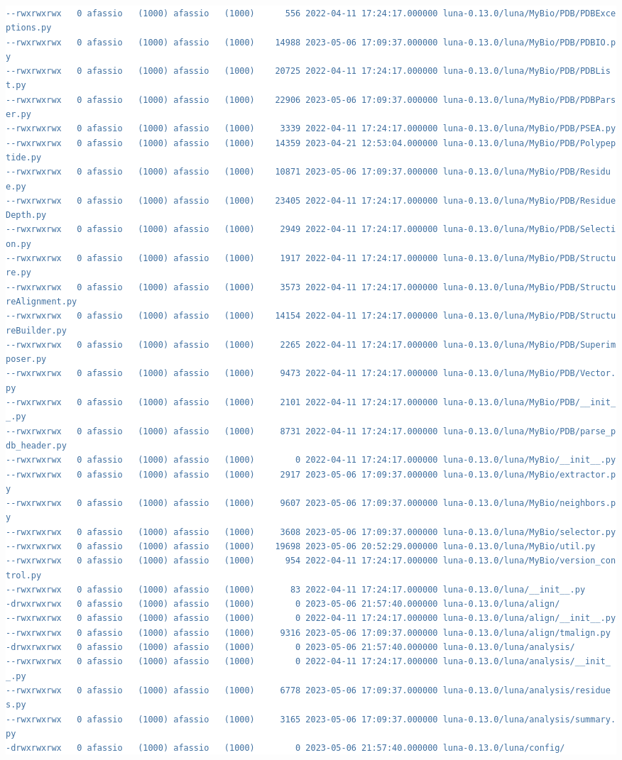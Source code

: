 ```diff
--rwxrwxrwx   0 afassio   (1000) afassio   (1000)      556 2022-04-11 17:24:17.000000 luna-0.13.0/luna/MyBio/PDB/PDBExceptions.py
--rwxrwxrwx   0 afassio   (1000) afassio   (1000)    14988 2023-05-06 17:09:37.000000 luna-0.13.0/luna/MyBio/PDB/PDBIO.py
--rwxrwxrwx   0 afassio   (1000) afassio   (1000)    20725 2022-04-11 17:24:17.000000 luna-0.13.0/luna/MyBio/PDB/PDBList.py
--rwxrwxrwx   0 afassio   (1000) afassio   (1000)    22906 2023-05-06 17:09:37.000000 luna-0.13.0/luna/MyBio/PDB/PDBParser.py
--rwxrwxrwx   0 afassio   (1000) afassio   (1000)     3339 2022-04-11 17:24:17.000000 luna-0.13.0/luna/MyBio/PDB/PSEA.py
--rwxrwxrwx   0 afassio   (1000) afassio   (1000)    14359 2023-04-21 12:53:04.000000 luna-0.13.0/luna/MyBio/PDB/Polypeptide.py
--rwxrwxrwx   0 afassio   (1000) afassio   (1000)    10871 2023-05-06 17:09:37.000000 luna-0.13.0/luna/MyBio/PDB/Residue.py
--rwxrwxrwx   0 afassio   (1000) afassio   (1000)    23405 2022-04-11 17:24:17.000000 luna-0.13.0/luna/MyBio/PDB/ResidueDepth.py
--rwxrwxrwx   0 afassio   (1000) afassio   (1000)     2949 2022-04-11 17:24:17.000000 luna-0.13.0/luna/MyBio/PDB/Selection.py
--rwxrwxrwx   0 afassio   (1000) afassio   (1000)     1917 2022-04-11 17:24:17.000000 luna-0.13.0/luna/MyBio/PDB/Structure.py
--rwxrwxrwx   0 afassio   (1000) afassio   (1000)     3573 2022-04-11 17:24:17.000000 luna-0.13.0/luna/MyBio/PDB/StructureAlignment.py
--rwxrwxrwx   0 afassio   (1000) afassio   (1000)    14154 2022-04-11 17:24:17.000000 luna-0.13.0/luna/MyBio/PDB/StructureBuilder.py
--rwxrwxrwx   0 afassio   (1000) afassio   (1000)     2265 2022-04-11 17:24:17.000000 luna-0.13.0/luna/MyBio/PDB/Superimposer.py
--rwxrwxrwx   0 afassio   (1000) afassio   (1000)     9473 2022-04-11 17:24:17.000000 luna-0.13.0/luna/MyBio/PDB/Vector.py
--rwxrwxrwx   0 afassio   (1000) afassio   (1000)     2101 2022-04-11 17:24:17.000000 luna-0.13.0/luna/MyBio/PDB/__init__.py
--rwxrwxrwx   0 afassio   (1000) afassio   (1000)     8731 2022-04-11 17:24:17.000000 luna-0.13.0/luna/MyBio/PDB/parse_pdb_header.py
--rwxrwxrwx   0 afassio   (1000) afassio   (1000)        0 2022-04-11 17:24:17.000000 luna-0.13.0/luna/MyBio/__init__.py
--rwxrwxrwx   0 afassio   (1000) afassio   (1000)     2917 2023-05-06 17:09:37.000000 luna-0.13.0/luna/MyBio/extractor.py
--rwxrwxrwx   0 afassio   (1000) afassio   (1000)     9607 2023-05-06 17:09:37.000000 luna-0.13.0/luna/MyBio/neighbors.py
--rwxrwxrwx   0 afassio   (1000) afassio   (1000)     3608 2023-05-06 17:09:37.000000 luna-0.13.0/luna/MyBio/selector.py
--rwxrwxrwx   0 afassio   (1000) afassio   (1000)    19698 2023-05-06 20:52:29.000000 luna-0.13.0/luna/MyBio/util.py
--rwxrwxrwx   0 afassio   (1000) afassio   (1000)      954 2022-04-11 17:24:17.000000 luna-0.13.0/luna/MyBio/version_control.py
--rwxrwxrwx   0 afassio   (1000) afassio   (1000)       83 2022-04-11 17:24:17.000000 luna-0.13.0/luna/__init__.py
-drwxrwxrwx   0 afassio   (1000) afassio   (1000)        0 2023-05-06 21:57:40.000000 luna-0.13.0/luna/align/
--rwxrwxrwx   0 afassio   (1000) afassio   (1000)        0 2022-04-11 17:24:17.000000 luna-0.13.0/luna/align/__init__.py
--rwxrwxrwx   0 afassio   (1000) afassio   (1000)     9316 2023-05-06 17:09:37.000000 luna-0.13.0/luna/align/tmalign.py
-drwxrwxrwx   0 afassio   (1000) afassio   (1000)        0 2023-05-06 21:57:40.000000 luna-0.13.0/luna/analysis/
--rwxrwxrwx   0 afassio   (1000) afassio   (1000)        0 2022-04-11 17:24:17.000000 luna-0.13.0/luna/analysis/__init__.py
--rwxrwxrwx   0 afassio   (1000) afassio   (1000)     6778 2023-05-06 17:09:37.000000 luna-0.13.0/luna/analysis/residues.py
--rwxrwxrwx   0 afassio   (1000) afassio   (1000)     3165 2023-05-06 17:09:37.000000 luna-0.13.0/luna/analysis/summary.py
-drwxrwxrwx   0 afassio   (1000) afassio   (1000)        0 2023-05-06 21:57:40.000000 luna-0.13.0/luna/config/
```